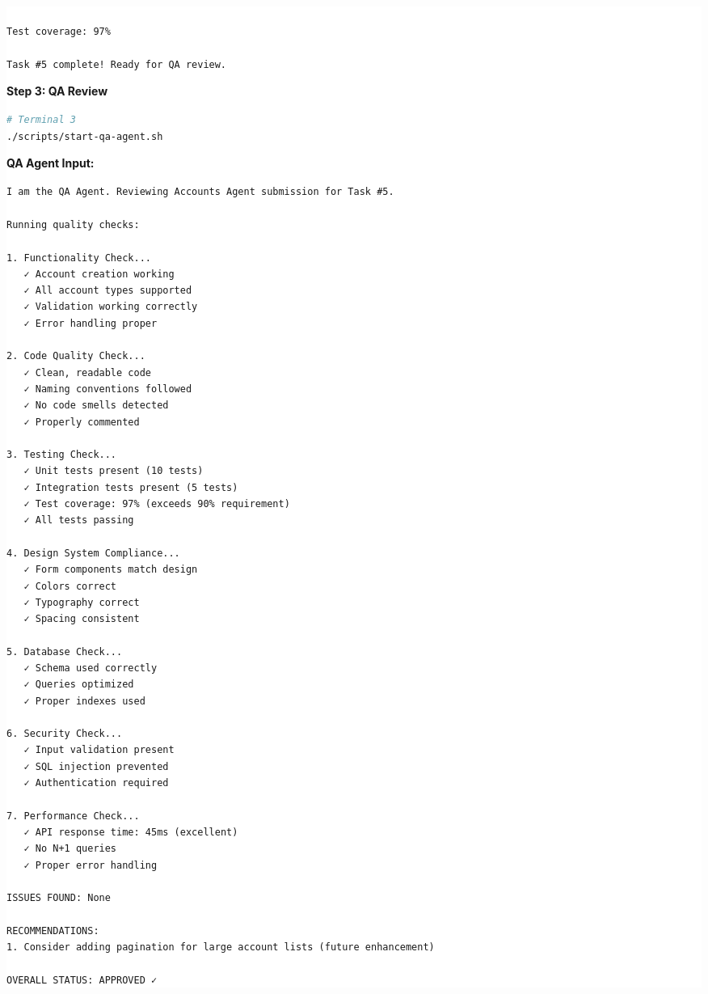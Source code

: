 ```

Test coverage: 97%

Task #5 complete! Ready for QA review.
```

**Step 3: QA Review**

```bash
# Terminal 3
./scripts/start-qa-agent.sh
```

**QA Agent Input:**
```
I am the QA Agent. Reviewing Accounts Agent submission for Task #5.

Running quality checks:

1. Functionality Check...
   ✓ Account creation working
   ✓ All account types supported
   ✓ Validation working correctly
   ✓ Error handling proper

2. Code Quality Check...
   ✓ Clean, readable code
   ✓ Naming conventions followed
   ✓ No code smells detected
   ✓ Properly commented

3. Testing Check...
   ✓ Unit tests present (10 tests)
   ✓ Integration tests present (5 tests)
   ✓ Test coverage: 97% (exceeds 90% requirement)
   ✓ All tests passing

4. Design System Compliance...
   ✓ Form components match design
   ✓ Colors correct
   ✓ Typography correct
   ✓ Spacing consistent

5. Database Check...
   ✓ Schema used correctly
   ✓ Queries optimized
   ✓ Proper indexes used

6. Security Check...
   ✓ Input validation present
   ✓ SQL injection prevented
   ✓ Authentication required

7. Performance Check...
   ✓ API response time: 45ms (excellent)
   ✓ No N+1 queries
   ✓ Proper error handling

ISSUES FOUND: None

RECOMMENDATIONS:
1. Consider adding pagination for large account lists (future enhancement)

OVERALL STATUS: APPROVED ✓

```